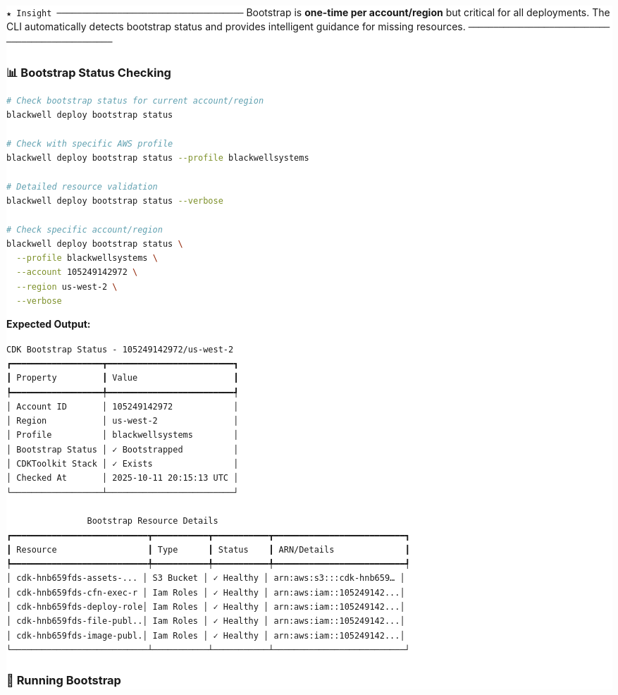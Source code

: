 `★ Insight ─────────────────────────────────────`
Bootstrap is **one-time per account/region** but critical for all deployments. The CLI automatically detects bootstrap status and provides intelligent guidance for missing resources.
`─────────────────────────────────────────────────`

### 📊 **Bootstrap Status Checking**

```bash
# Check bootstrap status for current account/region
blackwell deploy bootstrap status

# Check with specific AWS profile
blackwell deploy bootstrap status --profile blackwellsystems

# Detailed resource validation
blackwell deploy bootstrap status --verbose

# Check specific account/region
blackwell deploy bootstrap status \
  --profile blackwellsystems \
  --account 105249142972 \
  --region us-west-2 \
  --verbose
```

**Expected Output:**
```
CDK Bootstrap Status - 105249142972/us-west-2
┏━━━━━━━━━━━━━━━━━━┳━━━━━━━━━━━━━━━━━━━━━━━━━┓
┃ Property         ┃ Value                   ┃
┡━━━━━━━━━━━━━━━━━━╇━━━━━━━━━━━━━━━━━━━━━━━━━┩
│ Account ID       │ 105249142972            │
│ Region           │ us-west-2               │
│ Profile          │ blackwellsystems        │
│ Bootstrap Status │ ✓ Bootstrapped          │
│ CDKToolkit Stack │ ✓ Exists                │
│ Checked At       │ 2025-10-11 20:15:13 UTC │
└──────────────────┴─────────────────────────┘

                Bootstrap Resource Details
┏━━━━━━━━━━━━━━━━━━━━━━━━━━━┳━━━━━━━━━━━┳━━━━━━━━━━━┳━━━━━━━━━━━━━━━━━━━━━━━━━━┓
┃ Resource                  ┃ Type      ┃ Status    ┃ ARN/Details              ┃
┡━━━━━━━━━━━━━━━━━━━━━━━━━━━╇━━━━━━━━━━━╇━━━━━━━━━━━╇━━━━━━━━━━━━━━━━━━━━━━━━━━┩
│ cdk-hnb659fds-assets-... │ S3 Bucket │ ✓ Healthy │ arn:aws:s3:::cdk-hnb659… │
│ cdk-hnb659fds-cfn-exec-r │ Iam Roles │ ✓ Healthy │ arn:aws:iam::105249142...│
│ cdk-hnb659fds-deploy-role│ Iam Roles │ ✓ Healthy │ arn:aws:iam::105249142...│
│ cdk-hnb659fds-file-publ..│ Iam Roles │ ✓ Healthy │ arn:aws:iam::105249142...│
│ cdk-hnb659fds-image-publ.│ Iam Roles │ ✓ Healthy │ arn:aws:iam::105249142...│
└───────────────────────────┴───────────┴───────────┴──────────────────────────┘
```

### 🚀 **Running Bootstrap**
